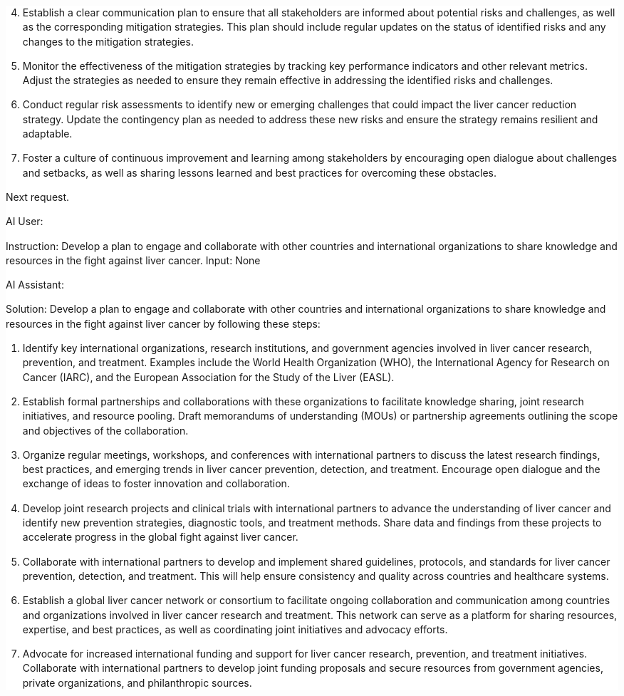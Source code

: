 4. Establish a clear communication plan to ensure that all stakeholders are informed about potential risks and challenges, as well as the corresponding mitigation strategies. This plan should include regular updates on the status of identified risks and any changes to the mitigation strategies.

5. Monitor the effectiveness of the mitigation strategies by tracking key performance indicators and other relevant metrics. Adjust the strategies as needed to ensure they remain effective in addressing the identified risks and challenges.

6. Conduct regular risk assessments to identify new or emerging challenges that could impact the liver cancer reduction strategy. Update the contingency plan as needed to address these new risks and ensure the strategy remains resilient and adaptable.

7. Foster a culture of continuous improvement and learning among stakeholders by encouraging open dialogue about challenges and setbacks, as well as sharing lessons learned and best practices for overcoming these obstacles.

Next request.

AI User:

Instruction: Develop a plan to engage and collaborate with other countries and international organizations to share knowledge and resources in the fight against liver cancer.
Input: None

AI Assistant:

Solution: Develop a plan to engage and collaborate with other countries and international organizations to share knowledge and resources in the fight against liver cancer by following these steps:

1. Identify key international organizations, research institutions, and government agencies involved in liver cancer research, prevention, and treatment. Examples include the World Health Organization (WHO), the International Agency for Research on Cancer (IARC), and the European Association for the Study of the Liver (EASL).

2. Establish formal partnerships and collaborations with these organizations to facilitate knowledge sharing, joint research initiatives, and resource pooling. Draft memorandums of understanding (MOUs) or partnership agreements outlining the scope and objectives of the collaboration.

3. Organize regular meetings, workshops, and conferences with international partners to discuss the latest research findings, best practices, and emerging trends in liver cancer prevention, detection, and treatment. Encourage open dialogue and the exchange of ideas to foster innovation and collaboration.

4. Develop joint research projects and clinical trials with international partners to advance the understanding of liver cancer and identify new prevention strategies, diagnostic tools, and treatment methods. Share data and findings from these projects to accelerate progress in the global fight against liver cancer.

5. Collaborate with international partners to develop and implement shared guidelines, protocols, and standards for liver cancer prevention, detection, and treatment. This will help ensure consistency and quality across countries and healthcare systems.

6. Establish a global liver cancer network or consortium to facilitate ongoing collaboration and communication among countries and organizations involved in liver cancer research and treatment. This network can serve as a platform for sharing resources, expertise, and best practices, as well as coordinating joint initiatives and advocacy efforts.

7. Advocate for increased international funding and support for liver cancer research, prevention, and treatment initiatives. Collaborate with international partners to develop joint funding proposals and secure resources from government agencies, private organizations, and philanthropic sources.
